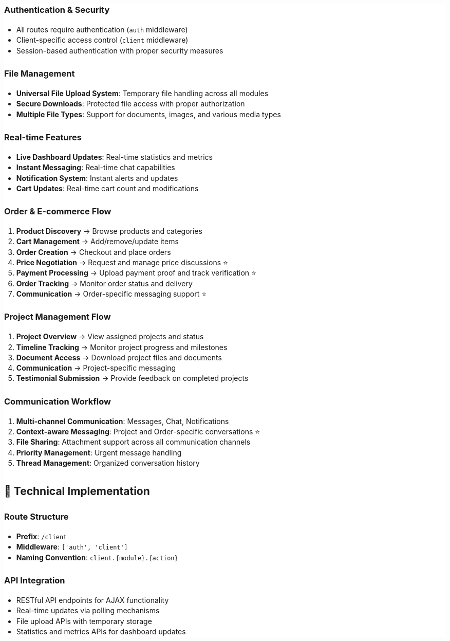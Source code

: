 ### Authentication & Security
- All routes require authentication (`auth` middleware)
- Client-specific access control (`client` middleware)
- Session-based authentication with proper security measures

### File Management
- **Universal File Upload System**: Temporary file handling across all modules
- **Secure Downloads**: Protected file access with proper authorization
- **Multiple File Types**: Support for documents, images, and various media types

### Real-time Features
- **Live Dashboard Updates**: Real-time statistics and metrics
- **Instant Messaging**: Real-time chat capabilities
- **Notification System**: Instant alerts and updates
- **Cart Updates**: Real-time cart count and modifications

### Order & E-commerce Flow
1. **Product Discovery** → Browse products and categories
2. **Cart Management** → Add/remove/update items
3. **Order Creation** → Checkout and place orders
4. **Price Negotiation** → Request and manage price discussions ⭐
5. **Payment Processing** → Upload payment proof and track verification ⭐
6. **Order Tracking** → Monitor order status and delivery
7. **Communication** → Order-specific messaging support ⭐

### Project Management Flow
1. **Project Overview** → View assigned projects and status
2. **Timeline Tracking** → Monitor project progress and milestones
3. **Document Access** → Download project files and documents
4. **Communication** → Project-specific messaging
5. **Testimonial Submission** → Provide feedback on completed projects

### Communication Workflow
1. **Multi-channel Communication**: Messages, Chat, Notifications
2. **Context-aware Messaging**: Project and Order-specific conversations ⭐
3. **File Sharing**: Attachment support across all communication channels
4. **Priority Management**: Urgent message handling
5. **Thread Management**: Organized conversation history

## 🔧 Technical Implementation

### Route Structure
- **Prefix**: `/client`
- **Middleware**: `['auth', 'client']`
- **Naming Convention**: `client.{module}.{action}`

### API Integration
- RESTful API endpoints for AJAX functionality
- Real-time updates via polling mechanisms
- File upload APIs with temporary storage
- Statistics and metrics APIs for dashboard updates
